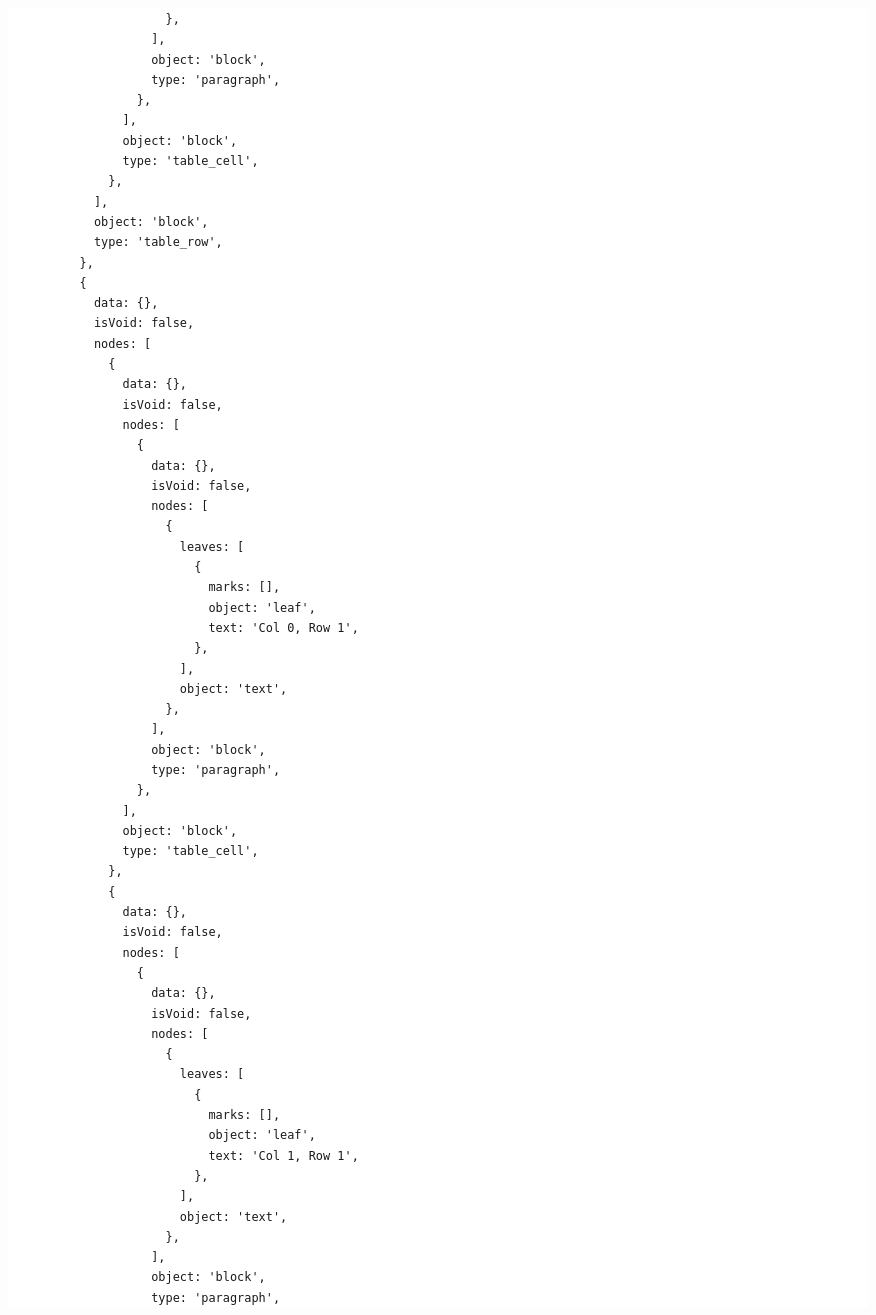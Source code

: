                           },
                        ],
                        object: 'block',
                        type: 'paragraph',
                      },
                    ],
                    object: 'block',
                    type: 'table_cell',
                  },
                ],
                object: 'block',
                type: 'table_row',
              },
              {
                data: {},
                isVoid: false,
                nodes: [
                  {
                    data: {},
                    isVoid: false,
                    nodes: [
                      {
                        data: {},
                        isVoid: false,
                        nodes: [
                          {
                            leaves: [
                              {
                                marks: [],
                                object: 'leaf',
                                text: 'Col 0, Row 1',
                              },
                            ],
                            object: 'text',
                          },
                        ],
                        object: 'block',
                        type: 'paragraph',
                      },
                    ],
                    object: 'block',
                    type: 'table_cell',
                  },
                  {
                    data: {},
                    isVoid: false,
                    nodes: [
                      {
                        data: {},
                        isVoid: false,
                        nodes: [
                          {
                            leaves: [
                              {
                                marks: [],
                                object: 'leaf',
                                text: 'Col 1, Row 1',
                              },
                            ],
                            object: 'text',
                          },
                        ],
                        object: 'block',
                        type: 'paragraph',